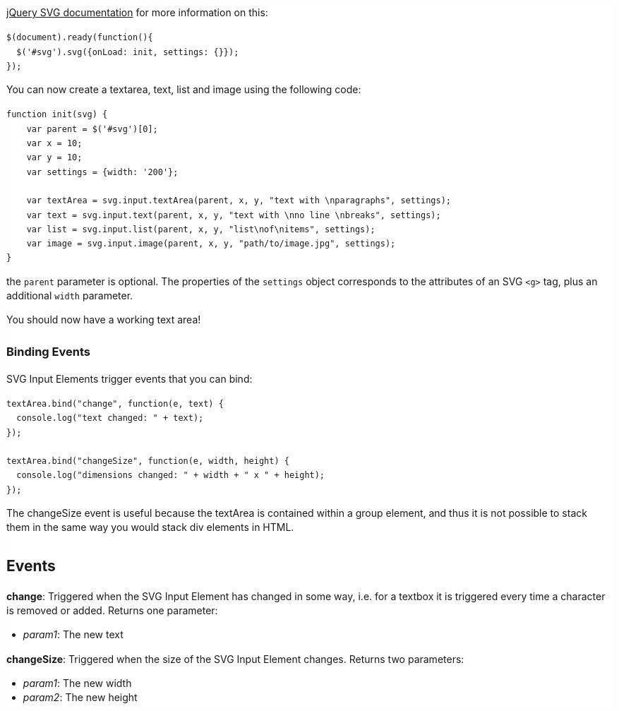 [jQuery SVG documentation](http://keith-wood.name/svgRef.html) for more 
information on this: 
```
$(document).ready(function(){
  $('#svg').svg({onLoad: init, settings: {}});  
});
```

You can now create a textarea, text, list and image using the following code: 
```
function init(svg) {
    var parent = $('#svg')[0]; 
    var x = 10; 
    var y = 10; 
    var settings = {width: '200'}; 

    var textArea = svg.input.textArea(parent, x, y, "text with \nparagraphs", settings);
    var text = svg.input.text(parent, x, y, "text with \nno line \nbreaks", settings);
    var list = svg.input.list(parent, x, y, "list\nof\nitems", settings);
    var image = svg.input.image(parent, x, y, "path/to/image.jpg", settings);
}
```
the `parent` parameter is optional. The properties of the `settings` object 
corresponds to the attributes of an SVG `<g>` tag, plus an additional `width` 
parameter. 
 
You should now have a working text area!

### Binding Events
SVG Input Elements trigger events that you can bind: 
```
textArea.bind("change", function(e, text) {
  console.log("text changed: " + text);
});

textArea.bind("changeSize", function(e, width, height) {
  console.log("dimensions changed: " + width + " x " + height);
});
```

The changeSize event is useful because the textArea is contained within a 
group element, and thus it is not possible to stack them in the same way you 
would stack div elements in HTML. 

Events
------
__change__: Triggered when the SVG Input Element has changed in some way, i.e. for
a textbox it is triggered every time a character is removed or added. Returns 
one parameter: 
  * _param1_: The new text
  
__changeSize__: Triggered when the size of the SVG Input Element changes. Returns 
two parameters: 
  * _param1_: The new width
  * _param2_: The new height
